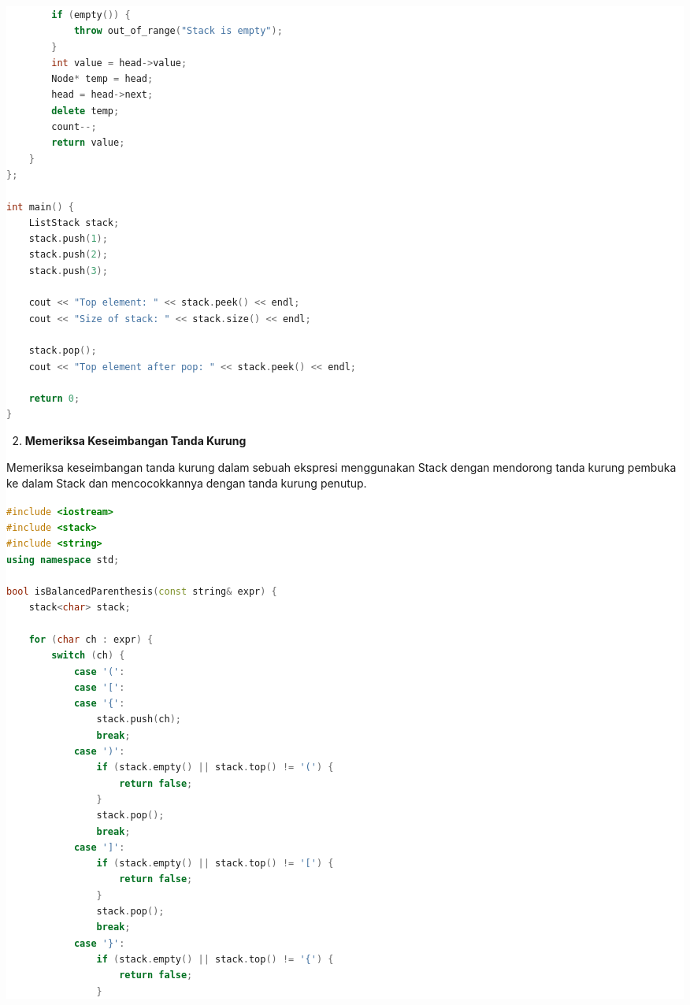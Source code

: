 ```cpp
        if (empty()) {
            throw out_of_range("Stack is empty");
        }
        int value = head->value;
        Node* temp = head;
        head = head->next;
        delete temp;
        count--;
        return value;
    }
};

int main() {
    ListStack stack;
    stack.push(1);
    stack.push(2);
    stack.push(3);

    cout << "Top element: " << stack.peek() << endl;
    cout << "Size of stack: " << stack.size() << endl;

    stack.pop();
    cout << "Top element after pop: " << stack.peek() << endl;

    return 0;
}
```

2. **Memeriksa Keseimbangan Tanda Kurung**

Memeriksa keseimbangan tanda kurung dalam sebuah ekspresi menggunakan Stack dengan mendorong tanda kurung pembuka ke dalam Stack dan mencocokkannya dengan tanda kurung penutup.
```cpp
#include <iostream>
#include <stack>
#include <string>
using namespace std;

bool isBalancedParenthesis(const string& expr) {
    stack<char> stack;

    for (char ch : expr) {
        switch (ch) {
            case '(':
            case '[':
            case '{':
                stack.push(ch);
                break;
            case ')':
                if (stack.empty() || stack.top() != '(') {
                    return false;
                }
                stack.pop();
                break;
            case ']':
                if (stack.empty() || stack.top() != '[') {
                    return false;
                }
                stack.pop();
                break;
            case '}':
                if (stack.empty() || stack.top() != '{') {
                    return false;
                }
```